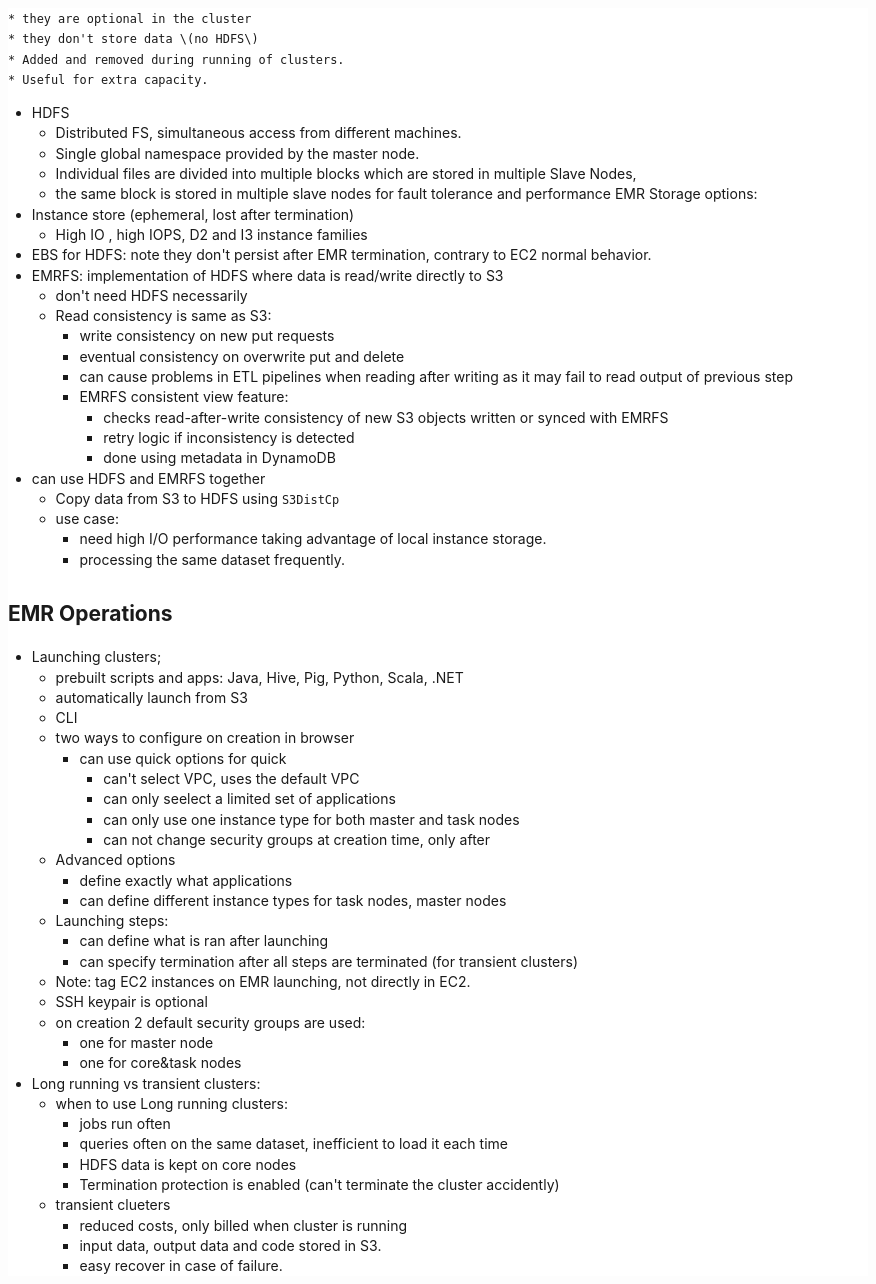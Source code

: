     * they are optional in the cluster
    * they don't store data \(no HDFS\)
    * Added and removed during running of clusters.
    * Useful for extra capacity.
* HDFS
  * Distributed FS, simultaneous access from different machines.
  * Single global namespace provided by the master node.
  * Individual files are divided into multiple blocks which are stored in multiple Slave Nodes,
  * the same block is stored in multiple slave nodes for fault tolerance and performance
    EMR Storage options:
* Instance store \(ephemeral, lost after termination\)
  * High IO , high IOPS, D2 and I3 instance families
* EBS for HDFS: note they don't persist after EMR termination, contrary to EC2 normal behavior.
* EMRFS: implementation of HDFS where data is read/write directly to S3
  * don't need HDFS necessarily
  * Read consistency is same as S3:
    * write consistency on new put requests
    * eventual consistency on overwrite put and delete
    * can cause problems in ETL pipelines when reading after writing as it may fail to read output of previous step
    * EMRFS consistent view feature:
      * checks read-after-write consistency of new S3 objects written or synced with EMRFS
      * retry logic if inconsistency is detected
      * done using metadata in DynamoDB  
* can use HDFS and EMRFS together
  * Copy data from S3 to HDFS using `S3DistCp`
  * use case:
    * need high I/O performance taking advantage of local instance storage.
    * processing the same dataset frequently.

## EMR Operations

* Launching clusters;
  * prebuilt scripts and apps: Java, Hive, Pig, Python, Scala, .NET
  * automatically launch from S3
  * CLI
  * two ways to configure on creation in browser
    * can use quick options for quick
      * can't select VPC, uses the default VPC
      * can only seelect a limited set of applications
      * can only use one instance type for both master and task nodes
      * can not change security groups at creation time, only after
  * Advanced options
    * define exactly what applications
    * can define different instance types for task nodes, master nodes
  * Launching steps:
    * can define what is ran after launching
    * can specify termination after all steps are terminated \(for transient clusters\)
  * Note: tag EC2 instances on EMR launching, not directly in EC2.
  * SSH keypair is optional 
  * on creation 2 default security groups are used:
    * one for master node
    * one for core&task nodes
* Long running vs transient clusters:
  * when to use Long running clusters:
    * jobs run often
    * queries often on the same dataset, inefficient to load it each time
    * HDFS data is kept on core nodes
    * Termination protection is enabled \(can't terminate the cluster accidently\)
  * transient clueters
    * reduced costs, only billed when cluster is running
    * input data, output data and code stored in S3.
    * easy recover in case of failure.